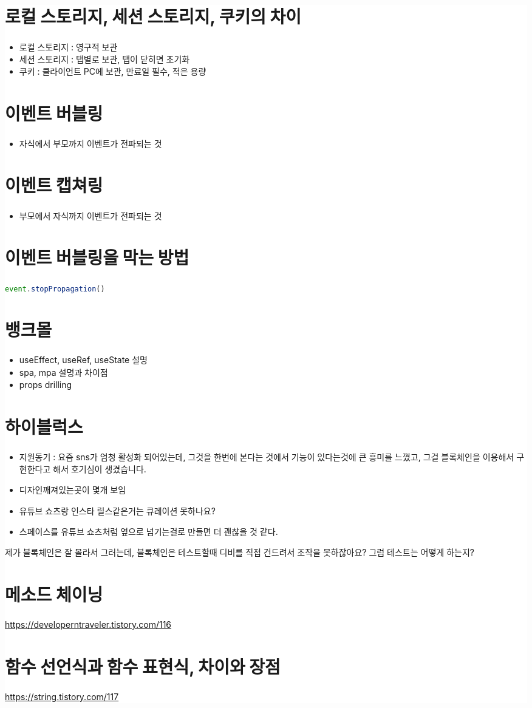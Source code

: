 # 로컬 스토리지, 세션 스토리지, 쿠키의 차이
- 로컬 스토리지 : 영구적 보관
- 세션 스토리지 : 탭별로 보관, 탭이 닫히면 초기화
- 쿠키 : 클라이언트 PC에 보관, 만료일 필수, 적은 용량

# 이벤트 버블링
- 자식에서 부모까지 이벤트가 전파되는 것

# 이벤트 캡쳐링
- 부모에서 자식까지 이벤트가 전파되는 것

# 이벤트 버블링을 막는 방법
```javascript
event.stopPropagation()
```

# 뱅크몰
- useEffect, useRef, useState 설명
- spa, mpa 설명과 차이점
- props drilling

# 하이블럭스
- 지원동기 : 요즘 sns가 엄청 활성화 되어있는데, 그것을 한번에 본다는 것에서 기능이 있다는것에 큰 흥미를 느꼈고,
  그걸 블록체인을 이용해서 구현한다고 해서 호기심이 생겼습니다.

- 디자인깨져있는곳이 몇개 보임
- 유튜브 쇼츠랑 인스타 릴스같은거는 큐레이션 못하나요?
- 스페이스를 유튜브 쇼츠처럼 옆으로 넘기는걸로 만들면 더 괜찮을 것 같다.

제가 블록체인은 잘 몰라서 그러는데, 블록체인은 테스트할때 디비를 직접 건드려서 조작을 못하잖아요?
그럼 테스트는 어떻게 하는지?


# 메소드 체이닝
https://developerntraveler.tistory.com/116

# 함수 선언식과 함수 표현식, 차이와 장점
https://string.tistory.com/117
